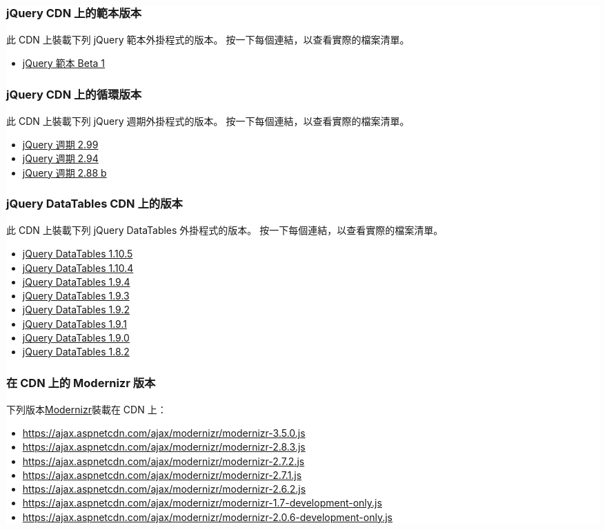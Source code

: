 <a id="jQuery_Templates_Releases_on_the_CDN_5"></a>

### <a name="jquery-templates-releases-on-the-cdn"></a>jQuery CDN 上的範本版本

此 CDN 上裝載下列 jQuery 範本外掛程式的版本。 按一下每個連結，以查看實際的檔案清單。

- [jQuery 範本 Beta 1](jquery-templates/cdnjquerytemplatesbeta1.md "jQuery 範本 Beta 1")

<a id="jQuery_Cycle_Releases_on_the_CDN_6"></a>

### <a name="jquery-cycle-releases-on-the-cdn"></a>jQuery CDN 上的循環版本

此 CDN 上裝載下列 jQuery 週期外掛程式的版本。 按一下每個連結，以查看實際的檔案清單。

- [jQuery 週期 2.99](jquery-cycle/cdnjquerycycle299.md "jQuery 週期 2.99")
- [jQuery 週期 2.94](jquery-cycle/cdnjquerycycle294.md "jQuery 週期 2.94")
- [jQuery 週期 2.88 b](jquery-cycle/cdnjquerycycle288.md "jQuery 週期 2.88 b")

<a id="jQuery_DataTables_Releases_on_the_CDN_7"></a>

### <a name="jquery-datatables-releases-on-the-cdn"></a>jQuery DataTables CDN 上的版本

此 CDN 上裝載下列 jQuery DataTables 外掛程式的版本。 按一下每個連結，以查看實際的檔案清單。

- [jQuery DataTables 1.10.5](jquery-datatables/cdnjquerydatatables105.md "jQuery DataTables 1.10.5")
- [jQuery DataTables 1.10.4](jquery-datatables/cdnjquerydatatables104.md "jQuery DataTables 1.10.4")
- [jQuery DataTables 1.9.4](jquery-datatables/cdnjquerydatatables194.md "jQuery DataTables 1.9.4")
- [jQuery DataTables 1.9.3](jquery-datatables/cdnjquerydatatables193.md "jQuery DataTables 1.9.3")
- [jQuery DataTables 1.9.2](jquery-datatables/cdnjquerydatatables192.md "jQuery DataTables 1.9.2")
- [jQuery DataTables 1.9.1](jquery-datatables/cdnjquerydatatables191.md "jQuery DataTables 1.9.1")
- [jQuery DataTables 1.9.0](jquery-datatables/cdnjquerydatatables190.md "jQuery DataTables 1.9.0 版")
- [jQuery DataTables 1.8.2](jquery-datatables/cdnjquerydatatables182.md "jQuery DataTables 1.8.2")

<a id="Modernizr_Releases_on_the_CDN_8"></a>

### <a name="modernizr-releases-on-the-cdn"></a>在 CDN 上的 Modernizr 版本

下列版本[Modernizr](http://www.modernizr.com "Modernizr")裝載在 CDN 上：

- https://ajax.aspnetcdn.com/ajax/modernizr/modernizr-3.5.0.js
- https://ajax.aspnetcdn.com/ajax/modernizr/modernizr-2.8.3.js
- https://ajax.aspnetcdn.com/ajax/modernizr/modernizr-2.7.2.js
- https://ajax.aspnetcdn.com/ajax/modernizr/modernizr-2.7.1.js
- https://ajax.aspnetcdn.com/ajax/modernizr/modernizr-2.6.2.js
- https://ajax.aspnetcdn.com/ajax/modernizr/modernizr-1.7-development-only.js
- https://ajax.aspnetcdn.com/ajax/modernizr/modernizr-2.0.6-development-only.js

<a id="JSHint_Releases_on_the_CDN_10"></a>
